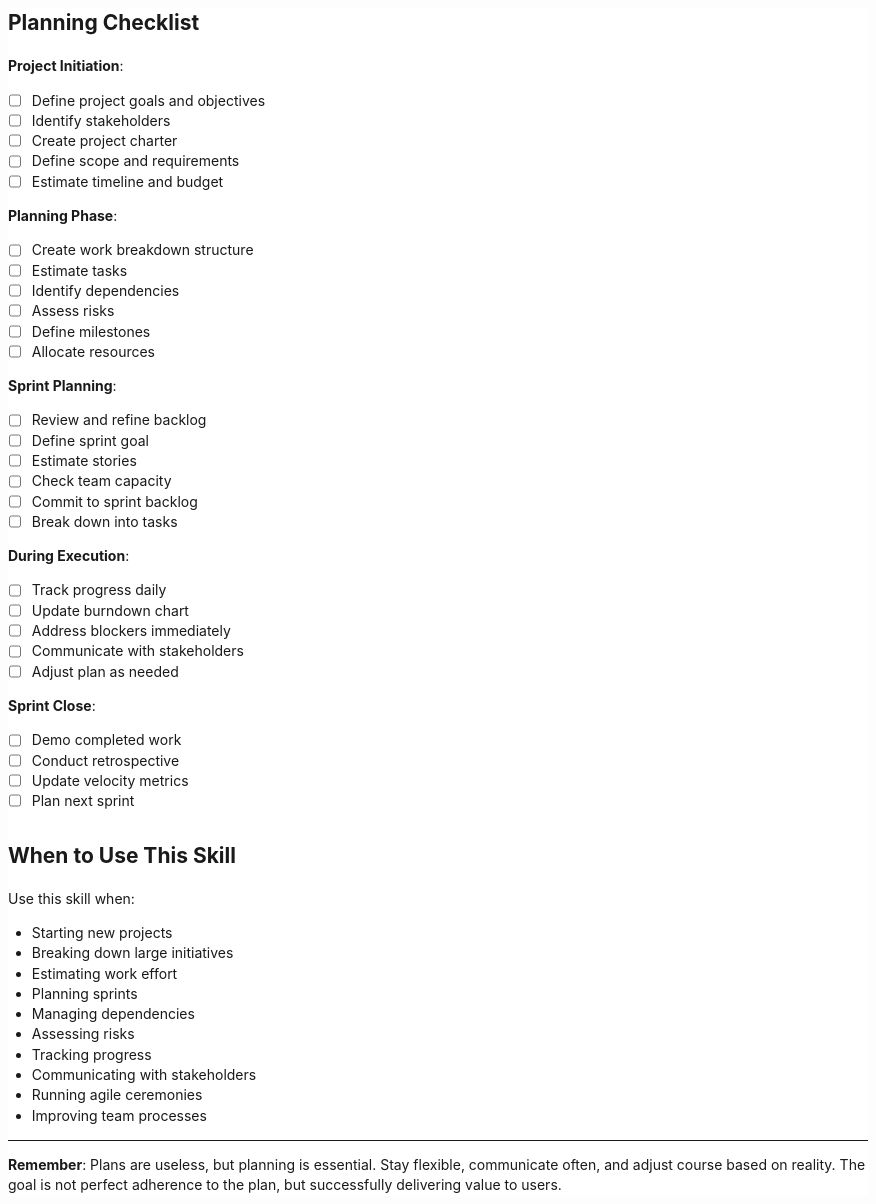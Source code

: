 ## Planning Checklist

**Project Initiation**:
- [ ] Define project goals and objectives
- [ ] Identify stakeholders
- [ ] Create project charter
- [ ] Define scope and requirements
- [ ] Estimate timeline and budget

**Planning Phase**:
- [ ] Create work breakdown structure
- [ ] Estimate tasks
- [ ] Identify dependencies
- [ ] Assess risks
- [ ] Define milestones
- [ ] Allocate resources

**Sprint Planning**:
- [ ] Review and refine backlog
- [ ] Define sprint goal
- [ ] Estimate stories
- [ ] Check team capacity
- [ ] Commit to sprint backlog
- [ ] Break down into tasks

**During Execution**:
- [ ] Track progress daily
- [ ] Update burndown chart
- [ ] Address blockers immediately
- [ ] Communicate with stakeholders
- [ ] Adjust plan as needed

**Sprint Close**:
- [ ] Demo completed work
- [ ] Conduct retrospective
- [ ] Update velocity metrics
- [ ] Plan next sprint

## When to Use This Skill

Use this skill when:
- Starting new projects
- Breaking down large initiatives
- Estimating work effort
- Planning sprints
- Managing dependencies
- Assessing risks
- Tracking progress
- Communicating with stakeholders
- Running agile ceremonies
- Improving team processes

---

**Remember**: Plans are useless, but planning is essential. Stay flexible, communicate often, and adjust course based on reality. The goal is not perfect adherence to the plan, but successfully delivering value to users.
